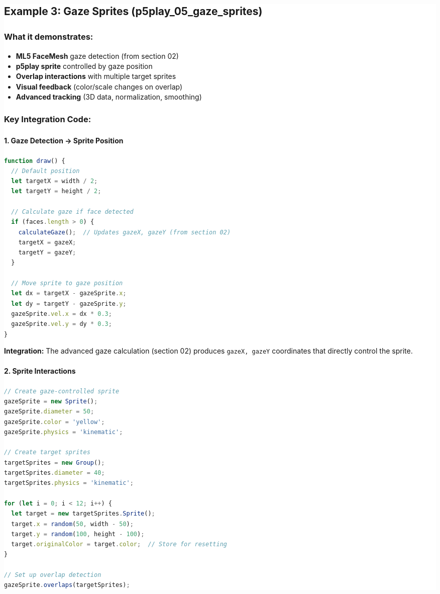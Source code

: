 ## Example 3: Gaze Sprites (p5play_05_gaze_sprites)

### What it demonstrates:
- **ML5 FaceMesh** gaze detection (from section 02)
- **p5play sprite** controlled by gaze position
- **Overlap interactions** with multiple target sprites
- **Visual feedback** (color/scale changes on overlap)
- **Advanced tracking** (3D data, normalization, smoothing)

### Key Integration Code:

#### 1. **Gaze Detection → Sprite Position**

```javascript
function draw() {
  // Default position
  let targetX = width / 2;
  let targetY = height / 2;
  
  // Calculate gaze if face detected
  if (faces.length > 0) {
    calculateGaze();  // Updates gazeX, gazeY (from section 02)
    targetX = gazeX;
    targetY = gazeY;
  }
  
  // Move sprite to gaze position
  let dx = targetX - gazeSprite.x;
  let dy = targetY - gazeSprite.y;
  gazeSprite.vel.x = dx * 0.3;
  gazeSprite.vel.y = dy * 0.3;
}
```

**Integration:** The advanced gaze calculation (section 02) produces `gazeX, gazeY` coordinates that directly control the sprite.

#### 2. **Sprite Interactions**

```javascript
// Create gaze-controlled sprite
gazeSprite = new Sprite();
gazeSprite.diameter = 50;
gazeSprite.color = 'yellow';
gazeSprite.physics = 'kinematic';

// Create target sprites
targetSprites = new Group();
targetSprites.diameter = 40;
targetSprites.physics = 'kinematic';

for (let i = 0; i < 12; i++) {
  let target = new targetSprites.Sprite();
  target.x = random(50, width - 50);
  target.y = random(100, height - 100);
  target.originalColor = target.color;  // Store for resetting
}

// Set up overlap detection
gazeSprite.overlaps(targetSprites);
```

